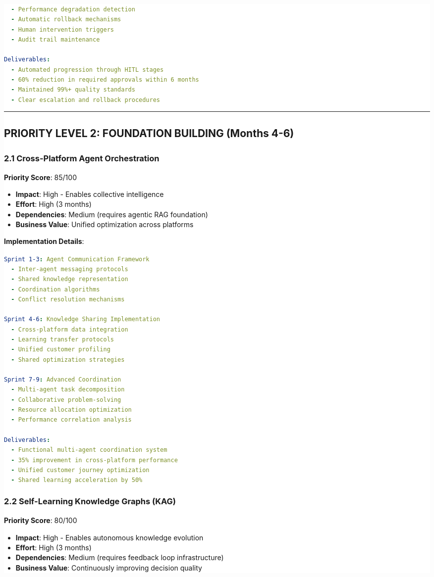 ```yaml
  - Performance degradation detection
  - Automatic rollback mechanisms
  - Human intervention triggers
  - Audit trail maintenance

Deliverables:
  - Automated progression through HITL stages
  - 60% reduction in required approvals within 6 months
  - Maintained 99%+ quality standards
  - Clear escalation and rollback procedures
```

---

## PRIORITY LEVEL 2: FOUNDATION BUILDING (Months 4-6)

### 2.1 Cross-Platform Agent Orchestration
**Priority Score**: 85/100
- **Impact**: High - Enables collective intelligence
- **Effort**: High (3 months)
- **Dependencies**: Medium (requires agentic RAG foundation)
- **Business Value**: Unified optimization across platforms

**Implementation Details**:
```yaml
Sprint 1-3: Agent Communication Framework
  - Inter-agent messaging protocols
  - Shared knowledge representation
  - Coordination algorithms
  - Conflict resolution mechanisms

Sprint 4-6: Knowledge Sharing Implementation
  - Cross-platform data integration
  - Learning transfer protocols
  - Unified customer profiling
  - Shared optimization strategies

Sprint 7-9: Advanced Coordination
  - Multi-agent task decomposition
  - Collaborative problem-solving
  - Resource allocation optimization
  - Performance correlation analysis

Deliverables:
  - Functional multi-agent coordination system
  - 35% improvement in cross-platform performance
  - Unified customer journey optimization
  - Shared learning acceleration by 50%
```

### 2.2 Self-Learning Knowledge Graphs (KAG)
**Priority Score**: 80/100
- **Impact**: High - Enables autonomous knowledge evolution
- **Effort**: High (3 months)
- **Dependencies**: Medium (requires feedback loop infrastructure)
- **Business Value**: Continuously improving decision quality
